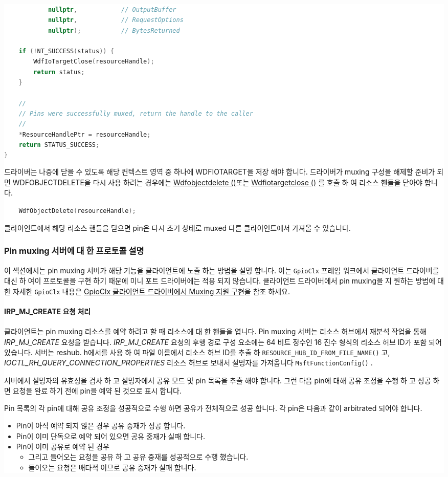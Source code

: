 ```cpp
            nullptr,            // OutputBuffer
            nullptr,            // RequestOptions
            nullptr);           // BytesReturned

    if (!NT_SUCCESS(status)) {
        WdfIoTargetClose(resourceHandle);
        return status;
    }

    //
    // Pins were successfully muxed, return the handle to the caller
    //
    *ResourceHandlePtr = resourceHandle;
    return STATUS_SUCCESS;
}
```

드라이버는 나중에 닫을 수 있도록 해당 컨텍스트 영역 중 하나에 WDFIOTARGET을 저장 해야 합니다. 드라이버가 muxing 구성을 해제할 준비가 되 면 WDFOBJECTDELETE을 다시 사용 하려는 경우에는 [Wdfobjectdelete ()](https://docs.microsoft.com/windows-hardware/drivers/ddi/content/wdfobject/nf-wdfobject-wdfobjectdelete)또는 [Wdfiotargetclose ()](https://docs.microsoft.com/windows-hardware/drivers/ddi/content/wdfiotarget/nf-wdfiotarget-wdfiotargetclose) 를 호출 하 여 리소스 핸들을 닫아야 합니다.

```cpp
    WdfObjectDelete(resourceHandle);
```

클라이언트에서 해당 리소스 핸들을 닫으면 pin은 다시 초기 상태로 muxed 다른 클라이언트에서 가져올 수 있습니다.

### <a name="protocol-description-for-pin-muxing-servers"></a>Pin muxing 서버에 대 한 프로토콜 설명

이 섹션에서는 pin muxing 서버가 해당 기능을 클라이언트에 노출 하는 방법을 설명 합니다. 이는 `GpioClx` 프레임 워크에서 클라이언트 드라이버를 대신 하 여이 프로토콜을 구현 하기 때문에 미니 포트 드라이버에는 적용 되지 않습니다. 클라이언트 드라이버에서 pin muxing을 지 원하는 방법에 대 한 자세한 `GpioClx` 내용은 [GpioClx 클라이언트 드라이버에서 Muxing 지원 구현](#supporting-muxing-support-in-gpioclx-client-drivers)을 참조 하세요.

#### <a name="handling-irp_mj_create-requests"></a>IRP_MJ_CREATE 요청 처리

클라이언트는 pin muxing 리소스를 예약 하려고 할 때 리소스에 대 한 핸들을 엽니다. Pin muxing 서버는 리소스 허브에서 재분석 작업을 통해 *IRP_MJ_CREATE* 요청을 받습니다. *IRP_MJ_CREATE* 요청의 후행 경로 구성 요소에는 64 비트 정수인 16 진수 형식의 리소스 허브 ID가 포함 되어 있습니다. 서버는 reshub. h에서를 사용 하 여 파일 이름에서 리소스 허브 ID를 추출 하 `RESOURCE_HUB_ID_FROM_FILE_NAME()` 고, *IOCTL_RH_QUERY_CONNECTION_PROPERTIES* 리소스 허브로 보내서 설명자를 가져옵니다 `MsftFunctionConfig()` .

서버에서 설명자의 유효성을 검사 하 고 설명자에서 공유 모드 및 pin 목록을 추출 해야 합니다. 그런 다음 pin에 대해 공유 조정을 수행 하 고 성공 하면 요청을 완료 하기 전에 pin을 예약 된 것으로 표시 합니다.

Pin 목록의 각 pin에 대해 공유 조정을 성공적으로 수행 하면 공유가 전체적으로 성공 합니다. 각 pin은 다음과 같이 arbitrated 되어야 합니다.

- Pin이 아직 예약 되지 않은 경우 공유 중재가 성공 합니다.
- Pin이 이미 단독으로 예약 되어 있으면 공유 중재가 실패 합니다.
- Pin이 이미 공유로 예약 된 경우
  - 그리고 들어오는 요청을 공유 하 고 공유 중재를 성공적으로 수행 했습니다.
  - 들어오는 요청은 배타적 이므로 공유 중재가 실패 합니다.
